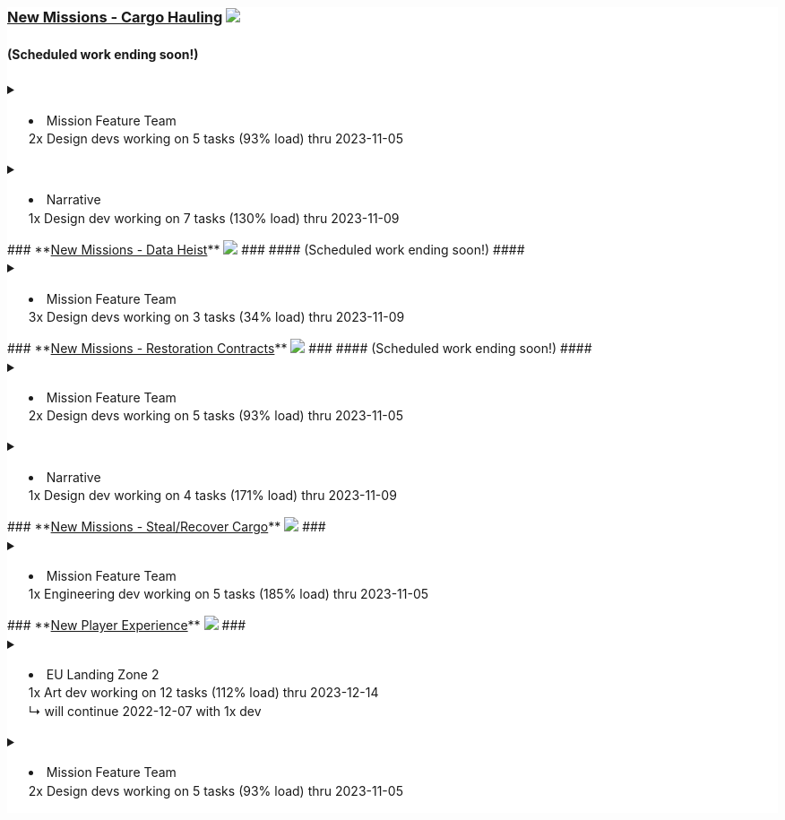 ### **<a href="https://robertsspaceindustries.com/roadmap/progress-tracker/deliverables/l74gdb66vfo6n" target="_blank">New Missions - Cargo Hauling</a>** <span><img src="https://robertsspaceindustries.com/media/b9ka4ohfxyb1kr/source/StarCitizen_Square_LargeTrademark_White_Transparent.png"/></span> ###  
#### (Scheduled work ending soon!) ####  
<details><summary><ul><li>Mission Feature Team <br/>
2x Design devs working on 5 tasks (93% load) thru 2023-11-05<br/>
</li></ul></summary></details>  
<details><summary><ul><li>Narrative <br/>
1x Design dev working on 7 tasks (130% load) thru 2023-11-09<br/>
</li></ul></summary></details>  
### **<a href="https://robertsspaceindustries.com/roadmap/progress-tracker/deliverables/zu1f0jvjea48k" target="_blank">New Missions - Data Heist</a>** <span><img src="https://robertsspaceindustries.com/media/b9ka4ohfxyb1kr/source/StarCitizen_Square_LargeTrademark_White_Transparent.png"/></span> ###  
#### (Scheduled work ending soon!) ####  
<details><summary><ul><li>Mission Feature Team <br/>
3x Design devs working on 3 tasks (34% load) thru 2023-11-09<br/>
</li></ul></summary></details>  
### **<a href="https://robertsspaceindustries.com/roadmap/progress-tracker/deliverables/ir5misayws3v1" target="_blank">New Missions - Restoration Contracts</a>** <span><img src="https://robertsspaceindustries.com/media/b9ka4ohfxyb1kr/source/StarCitizen_Square_LargeTrademark_White_Transparent.png"/></span> ###  
#### (Scheduled work ending soon!) ####  
<details><summary><ul><li>Mission Feature Team <br/>
2x Design devs working on 5 tasks (93% load) thru 2023-11-05<br/>
</li></ul></summary></details>  
<details><summary><ul><li>Narrative <br/>
1x Design dev working on 4 tasks (171% load) thru 2023-11-09<br/>
</li></ul></summary></details>  
### **<a href="https://robertsspaceindustries.com/roadmap/progress-tracker/deliverables/j0m2z3ab7ayom" target="_blank">New Missions - Steal/Recover Cargo</a>** <span><img src="https://robertsspaceindustries.com/media/b9ka4ohfxyb1kr/source/StarCitizen_Square_LargeTrademark_White_Transparent.png"/></span> ###  
<details><summary><ul><li>Mission Feature Team <br/>
1x Engineering dev working on 5 tasks (185% load) thru 2023-11-05<br/>
</li></ul></summary></details>  
### **<a href="https://robertsspaceindustries.com/roadmap/progress-tracker/deliverables/jrm109p0rwap7" target="_blank">New Player Experience</a>** <span><img src="https://robertsspaceindustries.com/media/b9ka4ohfxyb1kr/source/StarCitizen_Square_LargeTrademark_White_Transparent.png"/></span> ###  
<details><summary><ul><li>EU Landing Zone 2 <br/>
1x Art dev working on 12 tasks (112% load) thru 2023-12-14<br/>
↳ will continue 2022-12-07 with 1x dev<br/>
</li></ul></summary></details>  
<details><summary><ul><li>Mission Feature Team <br/>
2x Design devs working on 5 tasks (93% load) thru 2023-11-05<br/>
</li></ul></summary></details>  